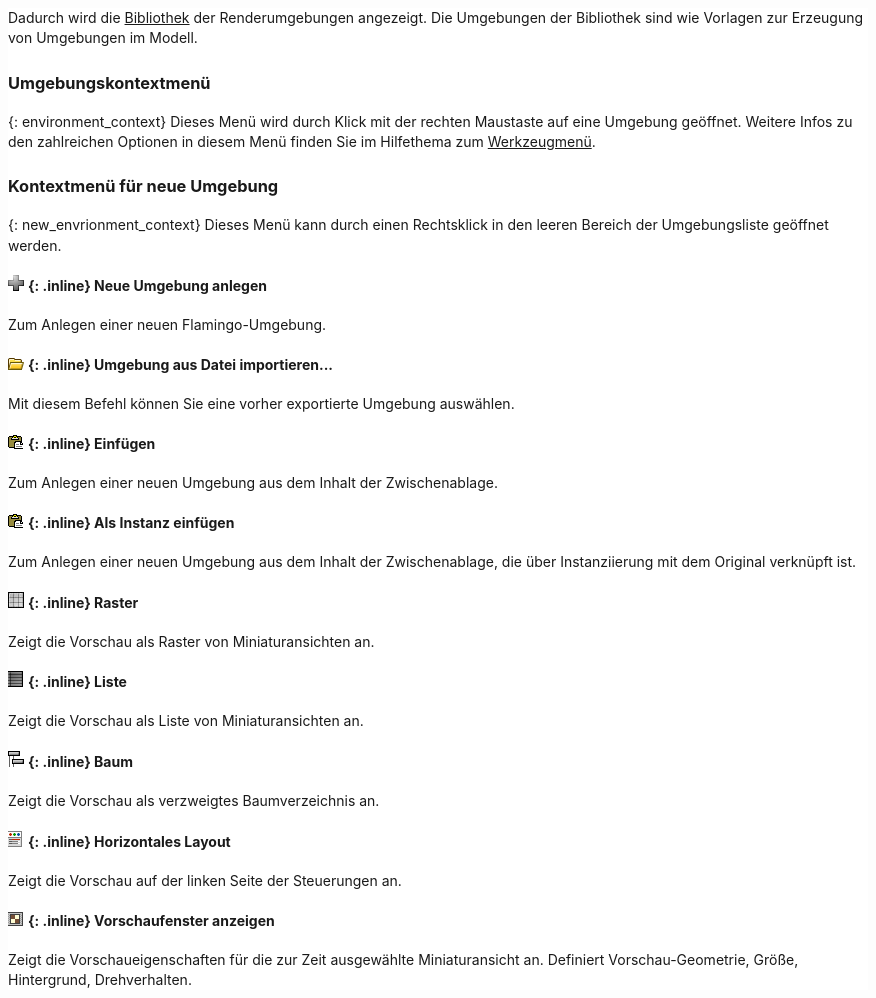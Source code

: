 Dadurch wird die [Bibliothek](libraries.html) der Renderumgebungen angezeigt.
Die Umgebungen der Bibliothek sind wie Vorlagen zur Erzeugung von Umgebungen im Modell.

### Umgebungskontextmenü
{: environment_context}
Dieses Menü wird durch Klick mit der rechten Maustaste auf eine Umgebung geöffnet.  Weitere Infos zu den zahlreichen Optionen in diesem Menü finden Sie im Hilfethema zum [Werkzeugmenü](#tools_menu).

### Kontextmenü für neue Umgebung
{: new_envrionment_context}
Dieses Menü kann durch einen Rechtsklick in den leeren Bereich der Umgebungsliste geöffnet werden.

#### ![images/toolbarlus.png](images/toolbarplus.png){: .inline} Neue Umgebung anlegen
Zum Anlegen einer neuen Flamingo-Umgebung.

#### ![images/import.png](images/import.png){: .inline} Umgebung aus Datei importieren...
Mit diesem Befehl können Sie eine vorher exportierte Umgebung auswählen.

#### ![images/paste.png](images/paste.png){: .inline} Einfügen
Zum Anlegen einer neuen Umgebung aus dem Inhalt der Zwischenablage.

#### ![images/pasteasinstance.png](images/pasteasinstance.png){: .inline} Als Instanz einfügen
Zum Anlegen einer neuen Umgebung aus dem Inhalt der Zwischenablage, die über Instanziierung mit dem Original verknüpft ist.

#### ![images/grid.png](images/grid.png){: .inline} Raster
Zeigt die Vorschau als Raster von Miniaturansichten an.

#### ![images/list.png](images/list.png){: .inline} Liste
Zeigt die Vorschau als Liste von Miniaturansichten an.

#### ![images/tree.png](images/tree.png){: .inline} Baum
Zeigt die Vorschau als verzweigtes Baumverzeichnis an.

#### ![images/horizontal.png](images/horizontal.png){: .inline} Horizontales Layout
Zeigt die Vorschau auf der linken Seite der Steuerungen an.

#### ![images/showpreview.png](images/showpreview.png){: .inline} Vorschaufenster anzeigen
Zeigt die Vorschaueigenschaften für die zur Zeit ausgewählte Miniaturansicht an. Definiert Vorschau-Geometrie, Größe, Hintergrund, Drehverhalten.
